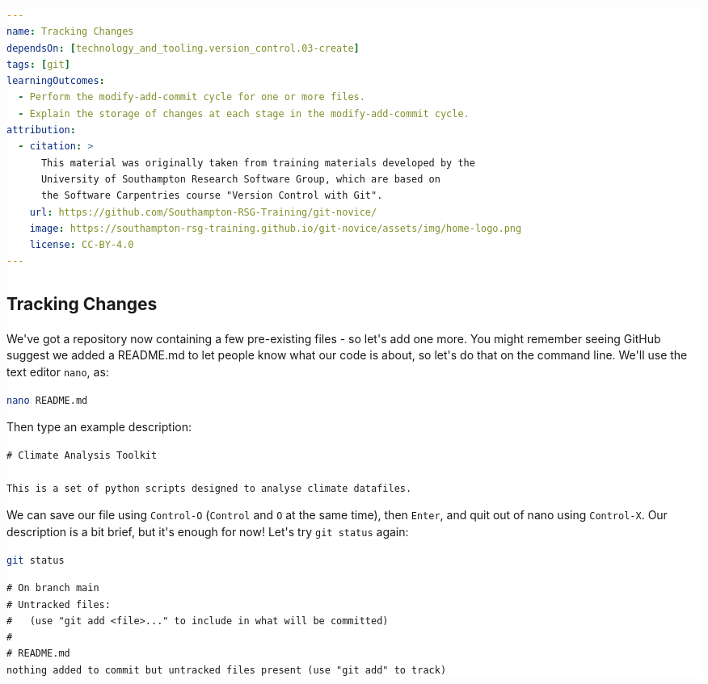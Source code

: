 ```yaml
---
name: Tracking Changes
dependsOn: [technology_and_tooling.version_control.03-create]
tags: [git]
learningOutcomes:
  - Perform the modify-add-commit cycle for one or more files.
  - Explain the storage of changes at each stage in the modify-add-commit cycle.
attribution:
  - citation: >
      This material was originally taken from training materials developed by the
      University of Southampton Research Software Group, which are based on
      the Software Carpentries course "Version Control with Git".
    url: https://github.com/Southampton-RSG-Training/git-novice/
    image: https://southampton-rsg-training.github.io/git-novice/assets/img/home-logo.png
    license: CC-BY-4.0
---
```


## Tracking Changes

We've got a repository now containing a few pre-existing files - so let's add one more. You might remember seeing GitHub suggest we added a README.md to let people know what our code is about, so let's do that on the command line. We'll use the text editor `nano`, as:

```bash
nano README.md
```

Then type an example description:

```text
# Climate Analysis Toolkit

This is a set of python scripts designed to analyse climate datafiles.
```

We can save our file using `Control-O` (`Control` and `O` at the same time), then `Enter`, and quit out of nano using `Control-X`.
Our description is a bit brief, but it's enough for now!
Let's try `git status` again:

```bash
git status
```

```text
# On branch main
# Untracked files:
#   (use "git add <file>..." to include in what will be committed)
#
# README.md
nothing added to commit but untracked files present (use "git add" to track)
```
